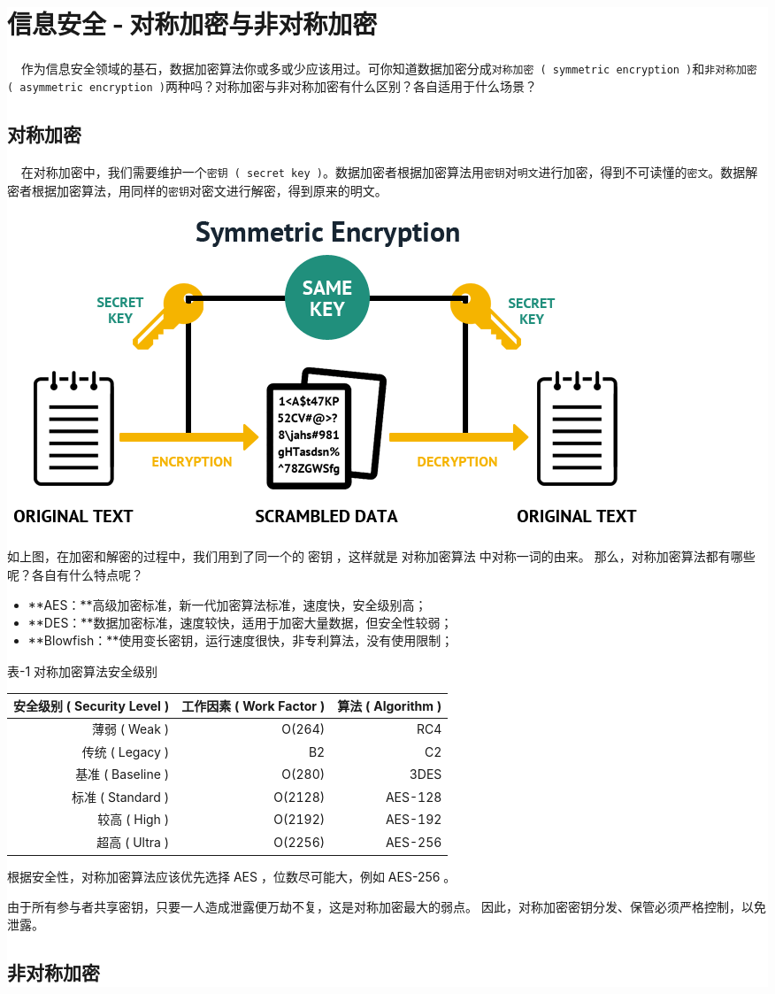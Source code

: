 # 信息安全 - 对称加密与非对称加密 

&nbsp; &nbsp; 作为信息安全领域的基石，数据加密算法你或多或少应该用过。可你知道数据加密分成`对称加密 ( symmetric encryption )`和`非对称加密 ( asymmetric encryption )`两种吗？对称加密与非对称加密有什么区别？各自适用于什么场景？

## 对称加密

&nbsp; &nbsp; 在对称加密中，我们需要维护一个`密钥 ( secret key )`。数据加密者根据加密算法用`密钥`对`明文`进行加密，得到不可读懂的`密文`。数据解密者根据加密算法，用同样的`密钥`对密文进行解密，得到原来的明文。

![avatar](../../_media/image/network/symmetric.png)

如上图，在加密和解密的过程中，我们用到了同一个的 密钥 ，这样就是 对称加密算法 中对称一词的由来。 那么，对称加密算法都有哪些呢？各自有什么特点呢？

- **AES：**高级加密标准，新一代加密算法标准，速度快，安全级别高；
- **DES：**数据加密标准，速度较快，适用于加密大量数据，但安全性较弱；
- **Blowfish：**使用变长密钥，运行速度很快，非专利算法，没有使用限制；

表-1 对称加密算法安全级别

安全级别 ( Security Level ) | 工作因素 ( Work Factor ) | 算法 ( Algorithm )
---------:|----------:|---------:
薄弱 ( Weak ) | O(264) | RC4
传统 ( Legacy ) | B2 | C2
基准 ( Baseline ) | O(280) | 3DES
标准 ( Standard ) |	O(2128) | AES-128
较高 ( High ) |	O(2192) | AES-192
超高 ( Ultra ) | O(2256) | AES-256

根据安全性，对称加密算法应该优先选择 AES ，位数尽可能大，例如 AES-256 。

由于所有参与者共享密钥，只要一人造成泄露便万劫不复，这是对称加密最大的弱点。 因此，对称加密密钥分发、保管必须严格控制，以免泄露。

## 非对称加密
